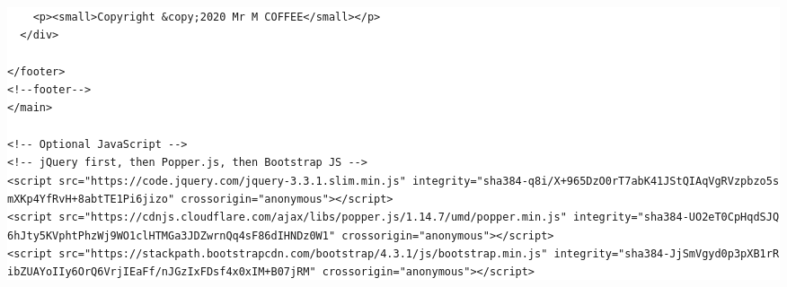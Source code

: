         <p><small>Copyright &copy;2020 Mr M COFFEE</small></p>
      </div>

    </footer>
    <!--footer-->
    </main>

    <!-- Optional JavaScript -->
    <!-- jQuery first, then Popper.js, then Bootstrap JS -->
    <script src="https://code.jquery.com/jquery-3.3.1.slim.min.js" integrity="sha384-q8i/X+965DzO0rT7abK41JStQIAqVgRVzpbzo5smXKp4YfRvH+8abtTE1Pi6jizo" crossorigin="anonymous"></script>
    <script src="https://cdnjs.cloudflare.com/ajax/libs/popper.js/1.14.7/umd/popper.min.js" integrity="sha384-UO2eT0CpHqdSJQ6hJty5KVphtPhzWj9WO1clHTMGa3JDZwrnQq4sF86dIHNDz0W1" crossorigin="anonymous"></script>
    <script src="https://stackpath.bootstrapcdn.com/bootstrap/4.3.1/js/bootstrap.min.js" integrity="sha384-JjSmVgyd0p3pXB1rRibZUAYoIIy6OrQ6VrjIEaFf/nJGzIxFDsf4x0xIM+B07jRM" crossorigin="anonymous"></script>
  </body>
</html>
